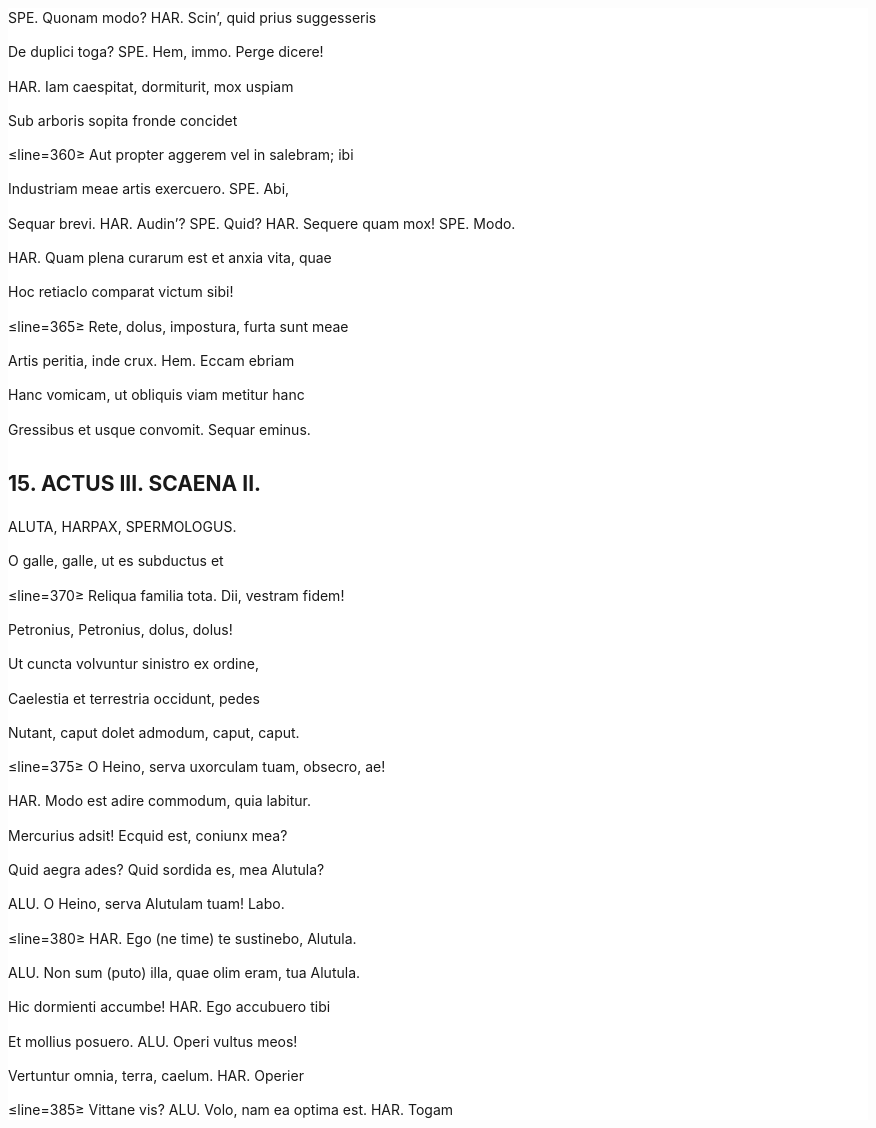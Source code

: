 SPE. Quonam modo? HAR. Scin’, quid prius suggesseris

De duplici toga? SPE. Hem, immo. Perge dicere!

HAR. Iam caespitat, dormiturit, mox uspiam

Sub arboris sopita fronde concidet

≤line=360≥ Aut propter aggerem vel in salebram; ibi

Industriam meae artis exercuero. SPE. Abi,

Sequar brevi. HAR. Audin’? SPE. Quid? HAR. Sequere quam mox! SPE. Modo.

HAR. Quam plena curarum est et anxia vita, quae

Hoc retiaclo comparat victum sibi!

≤line=365≥ Rete, dolus, impostura, furta sunt meae

Artis peritia, inde crux. Hem. Eccam ebriam

Hanc vomicam, ut obliquis viam metitur hanc

Gressibus et usque convomit. Sequar eminus.

## 15. ACTUS III. SCAENA II.

ALUTA, HARPAX, SPERMOLOGUS.

O galle, galle, ut es subductus et

≤line=370≥ Reliqua familia tota. Dii, vestram fidem!

Petronius, Petronius, dolus, dolus!

Ut cuncta volvuntur sinistro ex ordine,

Caelestia et terrestria occidunt, pedes

Nutant, caput dolet admodum, caput, caput.

≤line=375≥ O Heino, serva uxorculam tuam, obsecro, ae!

HAR. Modo est adire commodum, quia labitur.

Mercurius adsit! Ecquid est, coniunx mea?

Quid aegra ades? Quid sordida es, mea Alutula?

ALU. O Heino, serva Alutulam tuam! Labo.

≤line=380≥ HAR. Ego (ne time) te sustinebo, Alutula.

ALU. Non sum (puto) illa, quae olim eram, tua Alutula.

Hic dormienti accumbe! HAR. Ego accubuero tibi

Et mollius posuero. ALU. Operi vultus meos!

Vertuntur omnia, terra, caelum. HAR. Operier

≤line=385≥ Vittane vis? ALU. Volo, nam ea optima est. HAR. Togam
